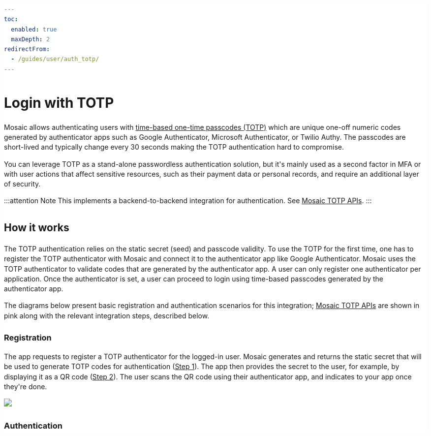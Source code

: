 ```yaml
---
toc:
  enabled: true
  maxDepth: 2
redirectFrom:
  - /guides/user/auth_totp/
---
```


# Login with TOTP


Mosaic allows authenticating users with [time-based one-time passcodes (TOTP)](https://datatracker.ietf.org/doc/html/rfc6238) which are unique one-off numeric codes generated by authenticator apps such as Google Authenticator, Microsoft Authenticator, or Twilio Authy. The passcodes are short-lived and typically change every 30 seconds making the TOTP authentication hard to compromise.

You can leverage TOTP as a stand-alone passwordless authentication solution, but it's mainly used as a second factor in MFA or with user actions that affect sensitive resources, such as their payment data or personal records, and require an additional layer of security.

:::attention Note
This implements a backend-to-backend integration for authentication. See [Mosaic TOTP APIs](/openapi/user/backend-totp/).
:::

## How it works

The TOTP authentication relies on the static secret (seed) and passcode validity. To use the TOTP for the first time, one has to register the TOTP authenticator with Mosaic and connect it to the authenticator app like Google Authenticator. Mosaic uses the TOTP authenticator to validate codes that are generated by the authenticator app. A user can only register one authenticator per application. Once the authenticator is set, a user can proceed to login using time-based passcodes generated by the authenticator app.

The diagrams below present basic registration and authentication scenarios for this integration; [Mosaic TOTP APIs](/openapi/user/backend-totp/) are shown in pink along with the relevant integration steps, described below.

### Registration

The app requests to register a TOTP authenticator for the logged-in user. Mosaic generates and returns the static secret that will be used to generate TOTP codes for authentication ([Step 1](#step-1-register-authenticator)). The app then provides the secret to the user, for example, by displaying it as a QR code ([Step 2](#step-2-set-up-an-authenticator-app)). The user scans the QR code using their authenticator app, and indicates to your app once they're done.


![](../../images/UserID/totp_registration.png)

### Authentication
